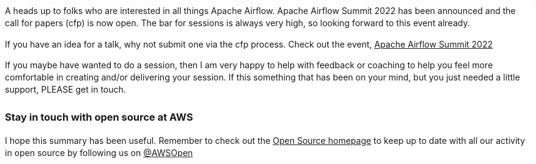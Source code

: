 A heads up to folks who are interested in all things Apache Airflow. Apache Airflow Summit 2022 has been announced and the call for papers (cfp) is now open. The bar for sessions is always very high, so looking forward to this event already.

If you have an idea for a talk, why not submit one via the cfp process. Check out the event, [Apache Airflow Summit 2022](https://sessionize.com/airflow-summit-2022)

If you maybe have wanted to do a session, then I am very happy to help with feedback or coaching to help you feel more comfortable in creating and/or delivering your session. If this something that has been on your mind, but you just needed a little support, PLEASE get in touch.

### Stay in touch with open source at AWS

I hope this summary has been useful. Remember to check out the [Open Source homepage](https://aws.amazon.com/opensource/?opensource-all.sort-by=item.additionalFields.startDate&opensource-all.sort-order=asc) to keep up to date with all our activity in open source by following us on [@AWSOpen](https://twitter.com/AWSOpen)